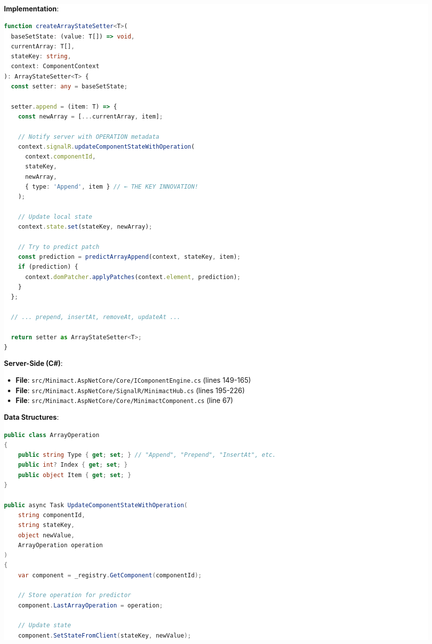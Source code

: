 **Implementation**:
```typescript
function createArrayStateSetter<T>(
  baseSetState: (value: T[]) => void,
  currentArray: T[],
  stateKey: string,
  context: ComponentContext
): ArrayStateSetter<T> {
  const setter: any = baseSetState;

  setter.append = (item: T) => {
    const newArray = [...currentArray, item];

    // Notify server with OPERATION metadata
    context.signalR.updateComponentStateWithOperation(
      context.componentId,
      stateKey,
      newArray,
      { type: 'Append', item } // ← THE KEY INNOVATION!
    );

    // Update local state
    context.state.set(stateKey, newArray);

    // Try to predict patch
    const prediction = predictArrayAppend(context, stateKey, item);
    if (prediction) {
      context.domPatcher.applyPatches(context.element, prediction);
    }
  };

  // ... prepend, insertAt, removeAt, updateAt ...

  return setter as ArrayStateSetter<T>;
}
```

**Server-Side (C#)**:
- **File**: `src/Minimact.AspNetCore/Core/IComponentEngine.cs` (lines 149-165)
- **File**: `src/Minimact.AspNetCore/SignalR/MinimactHub.cs` (lines 195-226)
- **File**: `src/Minimact.AspNetCore/Core/MinimactComponent.cs` (line 67)

**Data Structures**:
```csharp
public class ArrayOperation
{
    public string Type { get; set; } // "Append", "Prepend", "InsertAt", etc.
    public int? Index { get; set; }
    public object Item { get; set; }
}

public async Task UpdateComponentStateWithOperation(
    string componentId,
    string stateKey,
    object newValue,
    ArrayOperation operation
)
{
    var component = _registry.GetComponent(componentId);

    // Store operation for predictor
    component.LastArrayOperation = operation;

    // Update state
    component.SetStateFromClient(stateKey, newValue);
```